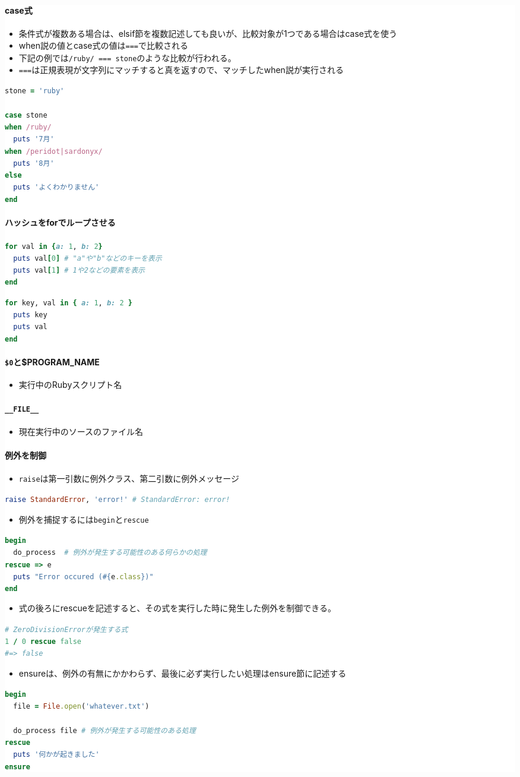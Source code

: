 #### case式
- 条件式が複数ある場合は、elsif節を複数記述しても良いが、比較対象が1つである場合はcase式を使う
- when説の値とcase式の値は`===`で比較される
- 下記の例では`/ruby/ === stone`のような比較が行われる。
- `===`は正規表現が文字列にマッチすると真を返すので、マッチしたwhen説が実行される
```rb
stone = 'ruby'

case stone
when /ruby/
  puts '7月'
when /peridot|sardonyx/
  puts '8月'
else
  puts 'よくわかりません'
end
```

#### ハッシュをforでループさせる
```rb
for val in {a: 1, b: 2}
  puts val[0] # "a"や"b"などのキーを表示
  puts val[1] # 1や2などの要素を表示
end
```
```rb
for key, val in { a: 1, b: 2 }
  puts key
  puts val
end
```

#### `$0`と$PROGRAM_NAME
- 実行中のRubyスクリプト名

#### `__FILE__`
- 現在実行中のソースのファイル名

#### 例外を制御
- `raise`は第一引数に例外クラス、第二引数に例外メッセージ
```rb
raise StandardError, 'error!' # StandardError: error!
```
- 例外を捕捉するには`begin`と`rescue`
```rb
begin
  do_process  # 例外が発生する可能性のある何らかの処理
rescue => e
  puts "Error occured (#{e.class})"
end
```
- 式の後ろにrescueを記述すると、その式を実行した時に発生した例外を制御できる。
```rb
# ZeroDivisionErrorが発生する式
1 / 0 rescue false
#=> false
```
- ensureは、例外の有無にかかわらず、最後に必ず実行したい処理はensure節に記述する
```rb
begin
  file = File.open('whatever.txt')

  do_process file # 例外が発生する可能性のある処理
rescue
  puts '何かが起きました'
ensure
```